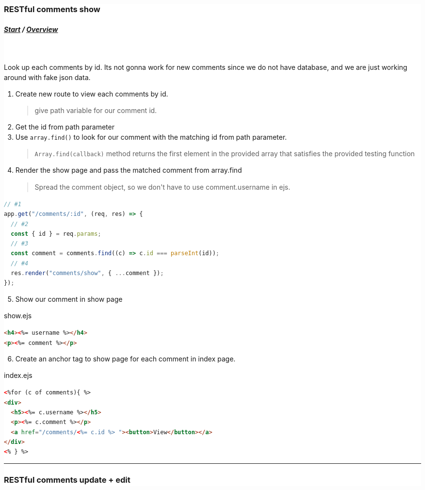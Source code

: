 
### RESTful comments show

##### [Start](#) / [Overview](#overview)

<br>

Look up each comments by id. Its not gonna work for new comments since we do not have database, and we are just working around with fake json data.

1. Create new route to view each comments by id.
   > give path variable for our comment id.
2. Get the id from path parameter
3. Use `array.find()` to look for our comment with the matching id from path parameter.
   > `Array.find(callback)` method returns the first element in the provided array that satisfies the provided testing function
4. Render the show page and pass the matched comment from array.find
   > Spread the comment object, so we don't have to use comment.username in ejs.

```javascript
// #1
app.get("/comments/:id", (req, res) => {
  // #2
  const { id } = req.params;
  // #3
  const comment = comments.find((c) => c.id === parseInt(id));
  // #4
  res.render("comments/show", { ...comment });
});
```

5. Show our comment in show page

show.ejs

```html
<h4><%= username %></h4>
<p><%= comment %></p>
```

6. Create an anchor tag to show page for each comment in index page.

index.ejs

```html
<%for (c of comments){ %>
<div>
  <h5><%= c.username %></h5>
  <p><%= c.comment %></p>
  <a href="/comments/<%= c.id %> "><button>View</button></a>
</div>
<% } %>
```

---

### RESTful comments update + edit

